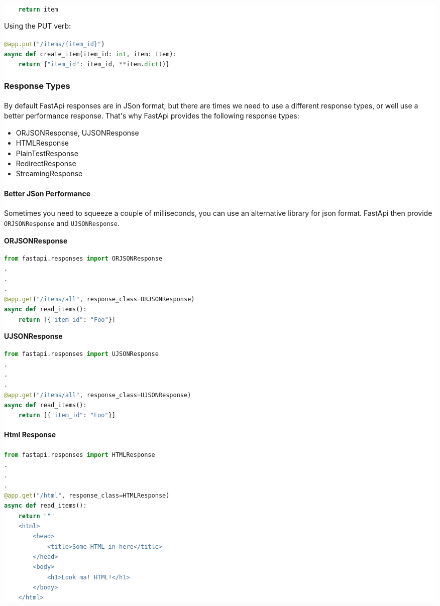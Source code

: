 ```python
    return item
```

Using the PUT verb:

```python
@app.put("/items/{item_id}")
async def create_item(item_id: int, item: Item):
    return {"item_id": item_id, **item.dict()}
```

### Response Types
By default FastApi responses are in JSon format, but there are times we need to use a different response types, or well use a better performance response. That's why FastApi provides the following response types:

- ORJSONResponse, UJSONResponse
- HTMLResponse
- PlainTestResponse
- RedirectResponse
- StreamingResponse

#### Better JSon Performance
Sometimes you need to squeeze a couple of milliseconds, you can use an alternative library for json format. FastApi then provide `ORJSONResponse` and `UJSONResponse`.

**ORJSONResponse**

```python
from fastapi.responses import ORJSONResponse
.
.
.
@app.get("/items/all", response_class=ORJSONResponse)
async def read_items():
    return [{"item_id": "Foo"}]
```

**UJSONResponse**

```python
from fastapi.responses import UJSONResponse
.
.
.
@app.get("/items/all", response_class=UJSONResponse)
async def read_items():
    return [{"item_id": "Foo"}]
```

#### Html Response

```python
from fastapi.responses import HTMLResponse
.
.
.
@app.get("/html", response_class=HTMLResponse)
async def read_items():
    return """
    <html>
        <head>
            <title>Some HTML in here</title>
        </head>
        <body>
            <h1>Look ma! HTML!</h1>
        </body>
    </html>
```